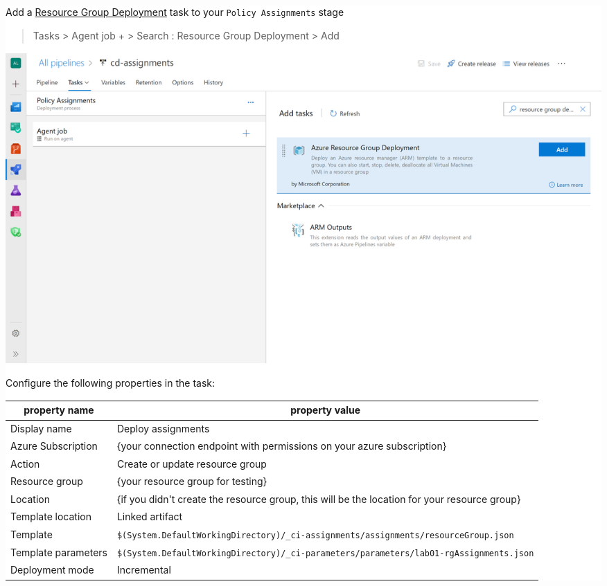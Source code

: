 Add a [Resource Group Deployment](https://aka.ms/argtaskreadme) task to your `Policy Assignments` stage

> Tasks > Agent job + > Search : Resource Group Deployment > Add

![Add Resource Group Deployment Task](/.attachments/lab01-exercise03-step01-addResourceGroupDeploymentTask.png)
 
Configure the following properties in the task:

| property name       | property value                                                                               |
| ------------------- | -------------------------------------------------------------------------------------------- |
| Display name        | Deploy assignments                                                                           |
| Azure Subscription  | {your connection endpoint with permissions on your azure subscription}                       |
| Action              | Create or update resource group                                                              |
| Resource group      | {your resource group for testing}                                                            |
| Location            | {if you didn't create the resource group, this will be the location for your resource group} |
| Template location   | Linked artifact                                                                              |
| Template            | `$(System.DefaultWorkingDirectory)/_ci-assignments/assignments/resourceGroup.json`           |
| Template parameters | `$(System.DefaultWorkingDirectory)/_ci-parameters/parameters/lab01-rgAssignments.json`       |
| Deployment mode     | Incremental                                                                                  |
